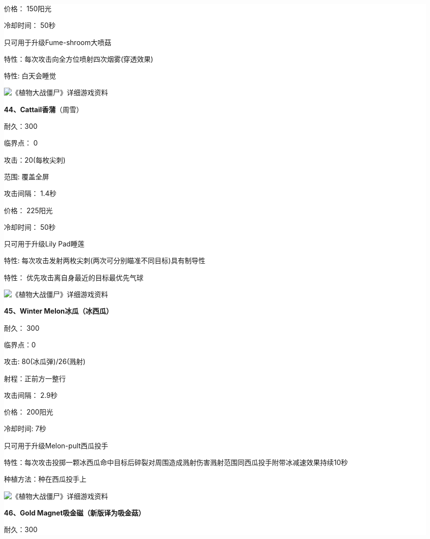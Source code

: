 价格： 150阳光

冷却时间： 50秒

只可用于升级Fume-shroom大喷菇

特性：每次攻击向全方位喷射四次烟雾(穿透效果)

特性: 白天会睡觉

![《植物大战僵尸》详细游戏资料](https://nimg.ws.126.net/?url=http%3A%2F%2Fimg1.cache.netease.com%2Fcatchpic%2F8%2F8F%2F8FFCE3D1D712ED834FC31DCBEA7289DB.jpg&thumbnail=660x2147483647&quality=80&type=jpg)

**44、Cattail香蒲**（周雪）

耐久：300

临界点： 0

攻击：20(每枚尖刺)

范围: 覆盖全屏

攻击间隔： 1.4秒

价格： 225阳光

冷却时间： 50秒

只可用于升级Lily Pad睡莲

特性: 每次攻击发射两枚尖刺(两次可分别瞄准不同目标)具有制导性

特性： 优先攻击离自身最近的目标最优先气球

![《植物大战僵尸》详细游戏资料](https://nimg.ws.126.net/?url=http%3A%2F%2Fimg1.cache.netease.com%2Fcatchpic%2Fa_%2FAD%2FADF2DCBEB12EAB1F598BC57895DDBCE9.jpg&thumbnail=660x2147483647&quality=80&type=jpg)

**45、Winter Melon冰瓜（冰西瓜）**

耐久： 300

临界点：0

攻击: 80(冰瓜弹)/26(溅射)

射程：正前方一整行

攻击间隔： 2.9秒

价格： 200阳光

冷却时间: 7秒

只可用于升级Melon-pult西瓜投手

特性：每次攻击投掷一颗冰西瓜命中目标后碎裂对周围造成溅射伤害溅射范围同西瓜投手附带冰减速效果持续10秒

种植方法：种在西瓜投手上

![《植物大战僵尸》详细游戏资料](https://nimg.ws.126.net/?url=http%3A%2F%2Fimg1.cache.netease.com%2Fcatchpic%2F9%2F96%2F96D610F97DFA50ACD76ED6BC8A583174.jpg&thumbnail=660x2147483647&quality=80&type=jpg)

**46、Gold Magnet吸金磁（新版译为吸金菇）**

耐久：300
